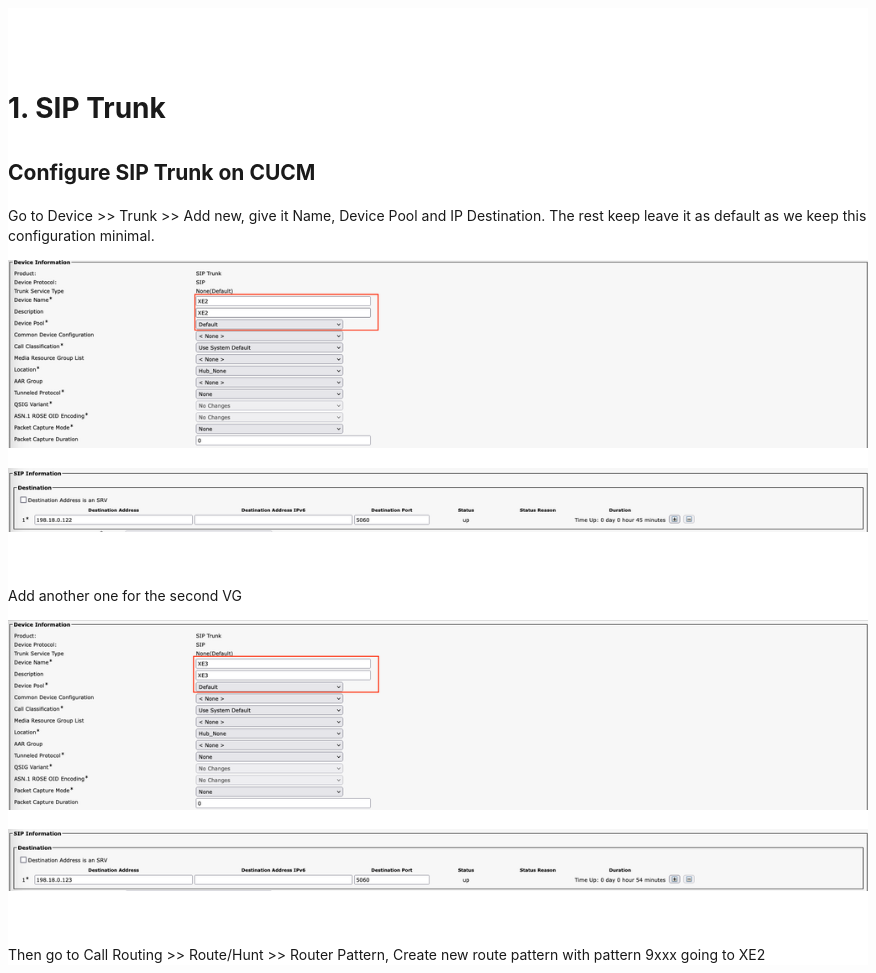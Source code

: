 
<br>
<br>

# 1. SIP Trunk

## Configure SIP Trunk on CUCM

Go to Device >> Trunk >> Add new, give it Name, Device Pool and IP Destination. The rest keep leave it as default as we keep this configuration minimal.

![x](/static/2023-08-19-vg/02.png)

![x](/static/2023-08-19-vg/03.png)

<br>

Add another one for the second VG

![x](/static/2023-08-19-vg/04.png)

![x](/static/2023-08-19-vg/05.png)

<br>

Then go to Call Routing >> Route/Hunt >> Router Pattern, Create new route pattern with pattern 9xxx going to XE2
